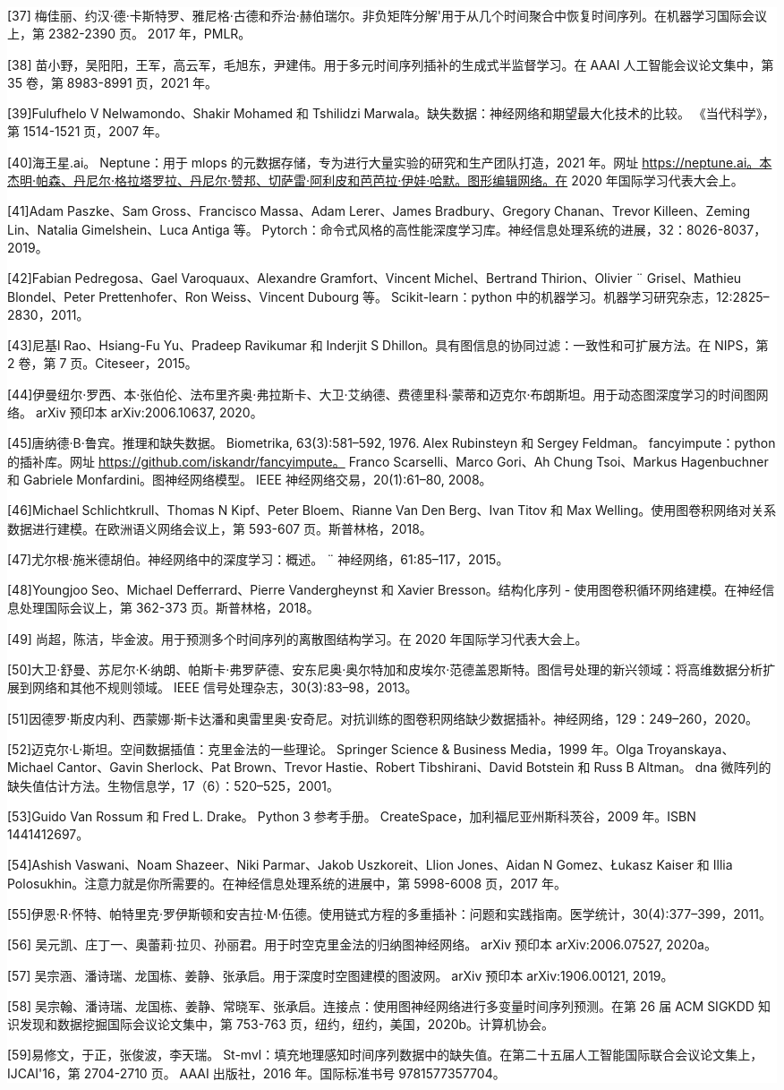 [37] 梅佳丽、约汉·德·卡斯特罗、雅尼格·古德和乔治·赫伯瑞尔。非负矩阵分解'用于从几个时间聚合中恢复时间序列。在机器学习国际会议上，第 2382-2390 页。 2017 年，PMLR。

[38] 苗小野，吴阳阳，王军，高云军，毛旭东，尹建伟。用于多元时间序列插补的生成式半监督学习。在 AAAI 人工智能会议论文集中，第 35 卷，第 8983-8991 页，2021 年。

[39]Fulufhelo V Nelwamondo、Shakir Mohamed 和 Tshilidzi Marwala。缺失数据：神经网络和期望最大化技术的比较。 《当代科学》，第 1514-1521 页，2007 年。

[40]海王星.ai。 Neptune：用于 mlops 的元数据存储，专为进行大量实验的研究和生产团队打造，2021 年。网址 https://neptune.ai。本杰明·帕森、丹尼尔·格拉塔罗拉、丹尼尔·赞邦、切萨雷·阿利皮和芭芭拉·伊娃·哈默。图形编辑网络。在 2020 年国际学习代表大会上。

[41]Adam Paszke、Sam Gross、Francisco Massa、Adam Lerer、James Bradbury、Gregory Chanan、Trevor Killeen、Zeming Lin、Natalia Gimelshein、Luca Antiga 等。 Pytorch：命令式风格的高性能深度学习库。神经信息处理系统的进展，32：8026-8037，2019。

[42]Fabian Pedregosa、Gael Varoquaux、Alexandre Gramfort、Vincent Michel、Bertrand Thirion、Olivier ¨ Grisel、Mathieu Blondel、Peter Prettenhofer、Ron Weiss、Vincent Dubourg 等。 Scikit-learn：python 中的机器学习。机器学习研究杂志，12:2825–2830，2011。

[43]尼基l Rao、Hsiang-Fu Yu、Pradeep Ravikumar 和 Inderjit S Dhillon。具有图信息的协同过滤：一致性和可扩展方法。在 NIPS，第 2 卷，第 7 页。Citeseer，2015。

[44]伊曼纽尔·罗西、本·张伯伦、法布里齐奥·弗拉斯卡、大卫·艾纳德、费德里科·蒙蒂和迈克尔·布朗斯坦。用于动态图深度学习的时间图网络。 arXiv 预印本 arXiv:2006.10637, 2020。

[45]唐纳德·B·鲁宾。推理和缺失数据。 Biometrika, 63(3):581–592, 1976. Alex Rubinsteyn 和 Sergey Feldman。 fancyimpute：python 的插补库。网址 https://github.com/iskandr/fancyimpute。 Franco Scarselli、Marco Gori、Ah Chung Tsoi、Markus Hagenbuchner 和 Gabriele Monfardini。图神经网络模型。 IEEE 神经网络交易，20(1):61–80, 2008。

[46]Michael Schlichtkrull、Thomas N Kipf、Peter Bloem、Rianne Van Den Berg、Ivan Titov 和 Max Welling。使用图卷积网络对关系数据进行建模。在欧洲语义网络会议上，第 593-607 页。斯普林格，2018。

[47]尤尔根·施米德胡伯。神经网络中的深度学习：概述。 ¨ 神经网络，61:85–117，2015。

[48]Youngjoo Seo、Michael Defferrard、Pierre Vandergheynst 和 Xavier Bresson。结构化序列 - 使用图卷积循环网络建模。在神经信息处理国际会议上，第 362-373 页。斯普林格，2018。

[49] 尚超，陈洁，毕金波。用于预测多个时间序列的离散图结构学习。在 2020 年国际学习代表大会上。

[50]大卫·舒曼、苏尼尔·K·纳朗、帕斯卡·弗罗萨德、安东尼奥·奥尔特加和皮埃尔·范德盖恩斯特。图信号处理的新兴领域：将高维数据分析扩展到网络和其他不规则领域。 IEEE 信号处理杂志，30(3):83–98，2013。

[51]因德罗·斯皮内利、西蒙娜·斯卡达潘和奥雷里奥·安奇尼。对抗训练的图卷积网络缺少数据插补。神经网络，129：249–260，2020。

[52]迈克尔·L·斯坦。空间数据插值：克里金法的一些理论。 Springer Science & Business Media，1999 年。Olga Troyanskaya、Michael Cantor、Gavin Sherlock、Pat Brown、Trevor Hastie、Robert Tibshirani、David Botstein 和 Russ B Altman。 dna 微阵列的缺失值估计方法。生物信息学，17（6）：520–525，2001。

[53]Guido Van Rossum 和 Fred L. Drake。 Python 3 参考手册。 CreateSpace，加利福尼亚州斯科茨谷，2009 年。ISBN 1441412697。

[54]Ashish Vaswani、Noam Shazeer、Niki Parmar、Jakob Uszkoreit、Llion Jones、Aidan N Gomez、Łukasz Kaiser 和 Illia Polosukhin。注意力就是你所需要的。在神经信息处理系统的进展中，第 5998-6008 页，2017 年。

[55]伊恩·R·怀特、帕特里克·罗伊斯顿和安吉拉·M·伍德。使用链式方程的多重插补：问题和实践指南。医学统计，30(4):377–399，2011。

[56] 吴元凯、庄丁一、奥蕾莉·拉贝、孙丽君。用于时空克里金法的归纳图神经网络。 arXiv 预印本 arXiv:2006.07527, 2020a。

[57] 吴宗涵、潘诗瑞、龙国栋、姜静、张承启。用于深度时空图建模的图波网。 arXiv 预印本 arXiv:1906.00121, 2019。

[58] 吴宗翰、潘诗瑞、龙国栋、姜静、常晓军、张承启。连接点：使用图神经网络进行多变量时间序列预测。在第 26 届 ACM SIGKDD 知识发现和数据挖掘国际会议论文集中，第 753-763 页，纽约，纽约，美国，2020b。计算机协会。

[59]易修文，于正，张俊波，李天瑞。 St-mvl：填充地理感知时间序列数据中的缺失值。在第二十五届人工智能国际联合会议论文集上，IJCAI'16，第 2704-2710 页。 AAAI 出版社，2016 年。国际标准书号 9781577357704。
